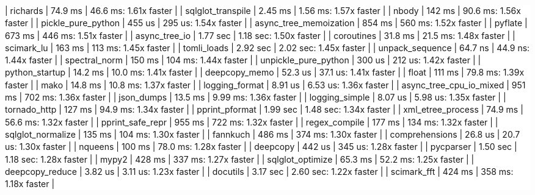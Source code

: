 | richards                 | 74.9 ms                                                | 46.6 ms: 1.61x faster                                 |
| sqlglot_transpile        | 2.45 ms                                                | 1.56 ms: 1.57x faster                                 |
| nbody                    | 142 ms                                                 | 90.6 ms: 1.56x faster                                 |
| pickle_pure_python       | 455 us                                                 | 295 us: 1.54x faster                                  |
| async_tree_memoization   | 854 ms                                                 | 560 ms: 1.52x faster                                  |
| pyflate                  | 673 ms                                                 | 446 ms: 1.51x faster                                  |
| async_tree_io            | 1.77 sec                                               | 1.18 sec: 1.50x faster                                |
| coroutines               | 31.8 ms                                                | 21.5 ms: 1.48x faster                                 |
| scimark_lu               | 163 ms                                                 | 113 ms: 1.45x faster                                  |
| tomli_loads              | 2.92 sec                                               | 2.02 sec: 1.45x faster                                |
| unpack_sequence          | 64.7 ns                                                | 44.9 ns: 1.44x faster                                 |
| spectral_norm            | 150 ms                                                 | 104 ms: 1.44x faster                                  |
| unpickle_pure_python     | 300 us                                                 | 212 us: 1.42x faster                                  |
| python_startup           | 14.2 ms                                                | 10.0 ms: 1.41x faster                                 |
| deepcopy_memo            | 52.3 us                                                | 37.1 us: 1.41x faster                                 |
| float                    | 111 ms                                                 | 79.8 ms: 1.39x faster                                 |
| mako                     | 14.8 ms                                                | 10.8 ms: 1.37x faster                                 |
| logging_format           | 8.91 us                                                | 6.53 us: 1.36x faster                                 |
| async_tree_cpu_io_mixed  | 951 ms                                                 | 702 ms: 1.36x faster                                  |
| json_dumps               | 13.5 ms                                                | 9.99 ms: 1.36x faster                                 |
| logging_simple           | 8.07 us                                                | 5.98 us: 1.35x faster                                 |
| tornado_http             | 127 ms                                                 | 94.9 ms: 1.34x faster                                 |
| pprint_pformat           | 1.99 sec                                               | 1.48 sec: 1.34x faster                                |
| xml_etree_process        | 74.9 ms                                                | 56.6 ms: 1.32x faster                                 |
| pprint_safe_repr         | 955 ms                                                 | 722 ms: 1.32x faster                                  |
| regex_compile            | 177 ms                                                 | 134 ms: 1.32x faster                                  |
| sqlglot_normalize        | 135 ms                                                 | 104 ms: 1.30x faster                                  |
| fannkuch                 | 486 ms                                                 | 374 ms: 1.30x faster                                  |
| comprehensions           | 26.8 us                                                | 20.7 us: 1.30x faster                                 |
| nqueens                  | 100 ms                                                 | 78.0 ms: 1.28x faster                                 |
| deepcopy                 | 442 us                                                 | 345 us: 1.28x faster                                  |
| pycparser                | 1.50 sec                                               | 1.18 sec: 1.28x faster                                |
| mypy2                    | 428 ms                                                 | 337 ms: 1.27x faster                                  |
| sqlglot_optimize         | 65.3 ms                                                | 52.2 ms: 1.25x faster                                 |
| deepcopy_reduce          | 3.82 us                                                | 3.11 us: 1.23x faster                                 |
| docutils                 | 3.17 sec                                               | 2.60 sec: 1.22x faster                                |
| scimark_fft              | 424 ms                                                 | 358 ms: 1.18x faster                                  |